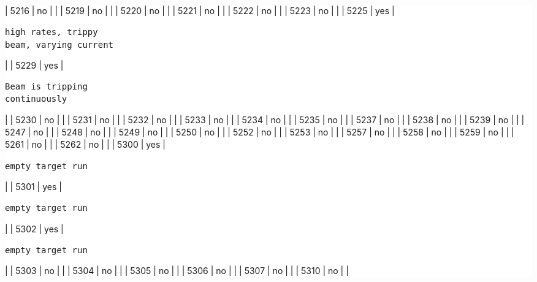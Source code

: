 | 5216       | no    |  |
| 5219       | no    |  |
| 5220       | no    |  |
| 5221       | no    |  |
| 5222       | no    |  |
| 5223       | no    |  |
| 5225       | yes   | <pre>high rates, trippy beam, varying current</pre> |
| 5229       | yes   | <pre>Beam is tripping continuously</pre> |
| 5230       | no    |  |
| 5231       | no    |  |
| 5232       | no    |  |
| 5233       | no    |  |
| 5234       | no    |  |
| 5235       | no    |  |
| 5237       | no    |  |
| 5238       | no    |  |
| 5239       | no    |  |
| 5247       | no    |  |
| 5248       | no    |  |
| 5249       | no    |  |
| 5250       | no    |  |
| 5252       | no    |  |
| 5253       | no    |  |
| 5257       | no    |  |
| 5258       | no    |  |
| 5259       | no    |  |
| 5261       | no    |  |
| 5262       | no    |  |
| 5300       | yes   | <pre>empty target run</pre> |
| 5301       | yes   | <pre>empty target run</pre> |
| 5302       | yes   | <pre>empty target run</pre> |
| 5303       | no    |  |
| 5304       | no    |  |
| 5305       | no    |  |
| 5306       | no    |  |
| 5307       | no    |  |
| 5310       | no    |  |
